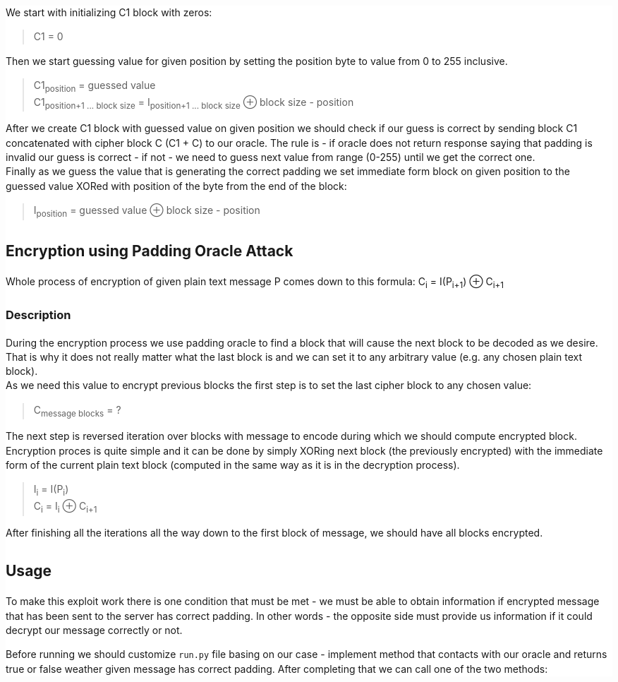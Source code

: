 We start with initializing C1 block with zeros:

>C1 = 0<br>

Then we start guessing value for given position by setting the position byte to value from 0 to 255 inclusive.

>C1<sub>position</sub> = guessed value<br>
>C1<sub>position+1 ... block size</sub> = I<sub>position+1 ... block size</sub> ⊕ block size - position

After we create C1 block with guessed value on given position we should check if our guess is correct by sending block C1 concatenated with cipher block C (C1 + C) to our oracle. The rule is - if oracle does not return response saying that padding is invalid our guess is correct - if not - we need to guess next value from range (0-255) until we get the correct one.<br>
Finally as we guess the value that is generating the correct padding we set immediate form block on given position to the guessed value XORed with position of the byte from the end of the block:

>I<sub>position</sub> = guessed value ⊕ block size - position


## Encryption using Padding Oracle Attack
Whole process of encryption of given plain text message P comes down to this formula:
C<sub>i</sub> = I(P<sub>i+1</sub>) ⊕ C<sub>i+1</sub>

### Description

During the encryption process we use padding oracle to find a block that will cause the next block to be decoded as we desire. That is why it does not really matter what the last block is and we can set it to any arbitrary value (e.g. any chosen plain text block).<br>As we need this value to encrypt previous blocks the first step is to set the last cipher block to any chosen value:<br>
>C<sub>message blocks</sub> = ?

The next step is reversed iteration over blocks with message to encode during which we should compute encrypted block.<br>
Encryption proces is quite simple and it can be done by simply XORing next block (the previously encrypted) with the immediate form of the current plain text block (computed in the same way as it is in the decryption process).

>I<sub>i</sub> = I(P<sub>i</sub>)</br>
>C<sub>i</sub> = I<sub>i</sub> ⊕ C<sub>i+1</sub>

After finishing all the iterations all the way down to the first block of message, we should have all blocks encrypted.

## Usage

To make this exploit work there is one condition that must be met - we must be able to obtain information if encrypted message that has been sent to the server has correct padding. In other words - the opposite side must provide us information if it could decrypt our message correctly or not.

Before running we should customize `run.py` file basing on our case - implement method that contacts with our oracle and returns true or false weather given message has correct padding. After completing that we can call one of the two methods:
